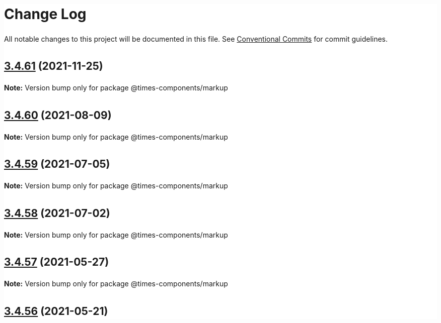 # Change Log

All notable changes to this project will be documented in this file.
See [Conventional Commits](https://conventionalcommits.org) for commit guidelines.

## [3.4.61](https://github.com/newsuk/times-components/compare/@times-components/markup@3.4.60...@times-components/markup@3.4.61) (2021-11-25)

**Note:** Version bump only for package @times-components/markup





## [3.4.60](https://github.com/newsuk/times-components/compare/@times-components/markup@3.4.59...@times-components/markup@3.4.60) (2021-08-09)

**Note:** Version bump only for package @times-components/markup





## [3.4.59](https://github.com/newsuk/times-components/compare/@times-components/markup@3.4.58...@times-components/markup@3.4.59) (2021-07-05)

**Note:** Version bump only for package @times-components/markup





## [3.4.58](https://github.com/newsuk/times-components/compare/@times-components/markup@3.4.57...@times-components/markup@3.4.58) (2021-07-02)

**Note:** Version bump only for package @times-components/markup





## [3.4.57](https://github.com/newsuk/times-components/compare/@times-components/markup@3.4.56...@times-components/markup@3.4.57) (2021-05-27)

**Note:** Version bump only for package @times-components/markup





## [3.4.56](https://github.com/newsuk/times-components/compare/@times-components/markup@3.4.55...@times-components/markup@3.4.56) (2021-05-21)
